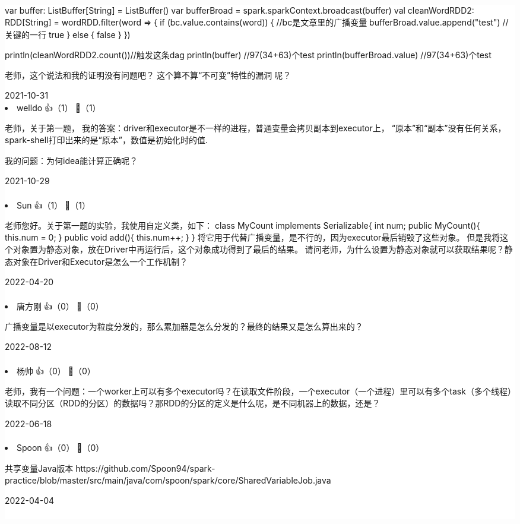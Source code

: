 var buffer: ListBuffer[String] = ListBuffer()
var bufferBroad = spark.sparkContext.broadcast(buffer)
val cleanWordRDD2: RDD[String] = wordRDD.filter(word =&gt; {
  if (bc.value.contains(word)) {		&#47;&#47;bc是文章里的广播变量
	bufferBroad.value.append(&quot;test&quot;)	&#47;&#47;关键的一行
	true
  } else {
	false
  }
})

println(cleanWordRDD2.count())&#47;&#47;触发这条dag
println(buffer)				&#47;&#47;97(34+63)个test
println(bufferBroad.value)	&#47;&#47;97(34+63)个test

老师，这个说法和我的证明没有问题吧？
这个算不算“不可变”特性的漏洞 呢？</p>2021-10-31</li><br/><li><span>welldo</span> 👍（1） 💬（1）<p>老师，关于第一题，
我的答案：driver和executor是不一样的进程，普通变量会拷贝副本到executor上，
“原本”和“副本”没有任何关系，
spark-shell打印出来的是“原本”，数值是初始化时的值.

我的问题：为何idea能计算正确呢？</p>2021-10-29</li><br/><li><span>Sun</span> 👍（1） 💬（1）<p>老师您好。关于第一题的实验，我使用自定义类，如下：
class MyCount implements Serializable{
    int num;
    public MyCount(){
        this.num = 0;
    }
    public void add(){
        this.num++;
    }
}
将它用于代替广播变量，是不行的，因为executor最后销毁了这些对象。
但是我将这个对象置为静态对象，放在Driver中再运行后，这个对象成功得到了最后的结果。
请问老师，为什么设置为静态对象就可以获取结果呢？静态对象在Driver和Executor是怎么一个工作机制？</p>2022-04-20</li><br/><li><span>唐方刚</span> 👍（0） 💬（0）<p>广播变量是以executor为粒度分发的，那么累加器是怎么分发的？最终的结果又是怎么算出来的？</p>2022-08-12</li><br/><li><span>杨帅</span> 👍（0） 💬（0）<p>老师，我有一个问题：一个worker上可以有多个executor吗？在读取文件阶段，一个executor（一个进程）里可以有多个task（多个线程）读取不同分区（RDD的分区）的数据吗？那RDD的分区的定义是什么呢，是不同机器上的数据，还是？</p>2022-06-18</li><br/><li><span>Spoon</span> 👍（0） 💬（0）<p>共享变量Java版本
https:&#47;&#47;github.com&#47;Spoon94&#47;spark-practice&#47;blob&#47;master&#47;src&#47;main&#47;java&#47;com&#47;spoon&#47;spark&#47;core&#47;SharedVariableJob.java</p>2022-04-04</li><br/>
</ul>